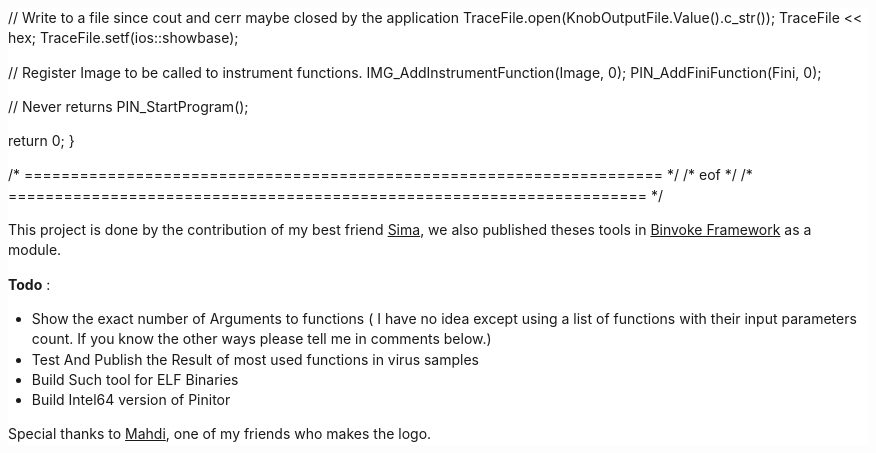 // Write to a file since cout and cerr maybe closed by the application
TraceFile.open(KnobOutputFile.Value().c\_str());
TraceFile << hex;
TraceFile.setf(ios::showbase);

// Register Image to be called to instrument functions.
IMG\_AddInstrumentFunction(Image, 0);
PIN\_AddFiniFunction(Fini, 0);

// Never returns
PIN\_StartProgram();

return 0;
}

/\* ===================================================================== \*/
/\* eof \*/
/\* ===================================================================== \*/

This project is done by the contribution of my best friend [Sima](https://twitter.com/ArastehCma), we also published theses tools in [Binvoke Framework](https://binvoke.com) as a module.

**Todo** :

- Show the exact number of Arguments to functions ( I have no idea except using a list of functions with their input parameters count. If you know the other ways please tell me in comments below.)
- Test And Publish the Result of most used functions in virus samples
- Build Such tool for ELF Binaries
- Build Intel64 version of Pinitor

Special thanks to [Mahdi](https://twitter.com/mahdigolshani96), one of my friends who makes the logo.
